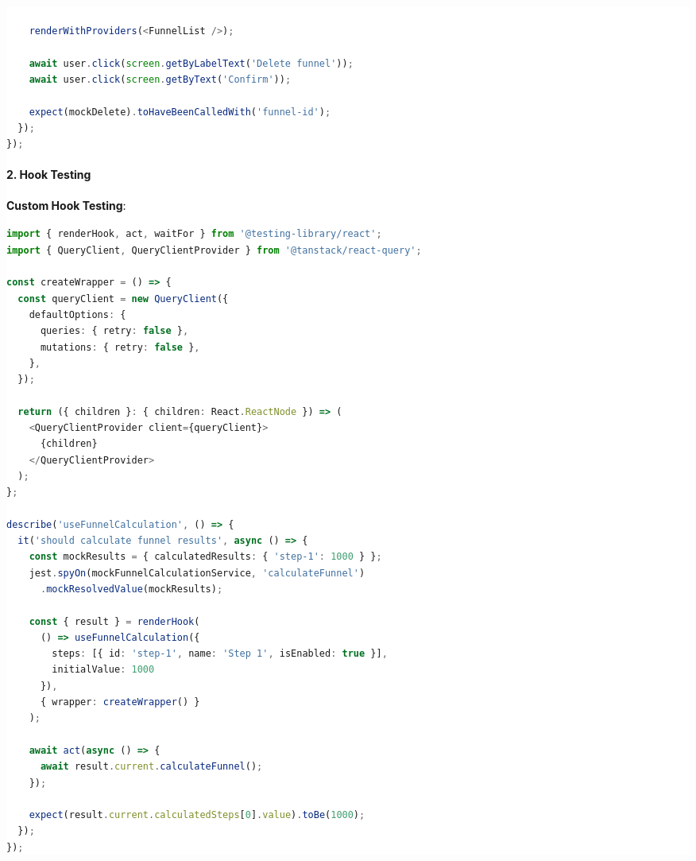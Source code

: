 ```typescript
    
    renderWithProviders(<FunnelList />);
    
    await user.click(screen.getByLabelText('Delete funnel'));
    await user.click(screen.getByText('Confirm'));
    
    expect(mockDelete).toHaveBeenCalledWith('funnel-id');
  });
});
```

#### 2. Hook Testing

**Custom Hook Testing**:

```typescript
import { renderHook, act, waitFor } from '@testing-library/react';
import { QueryClient, QueryClientProvider } from '@tanstack/react-query';

const createWrapper = () => {
  const queryClient = new QueryClient({
    defaultOptions: {
      queries: { retry: false },
      mutations: { retry: false },
    },
  });
  
  return ({ children }: { children: React.ReactNode }) => (
    <QueryClientProvider client={queryClient}>
      {children}
    </QueryClientProvider>
  );
};

describe('useFunnelCalculation', () => {
  it('should calculate funnel results', async () => {
    const mockResults = { calculatedResults: { 'step-1': 1000 } };
    jest.spyOn(mockFunnelCalculationService, 'calculateFunnel')
      .mockResolvedValue(mockResults);
    
    const { result } = renderHook(
      () => useFunnelCalculation({
        steps: [{ id: 'step-1', name: 'Step 1', isEnabled: true }],
        initialValue: 1000
      }),
      { wrapper: createWrapper() }
    );
    
    await act(async () => {
      await result.current.calculateFunnel();
    });
    
    expect(result.current.calculatedSteps[0].value).toBe(1000);
  });
});
```
